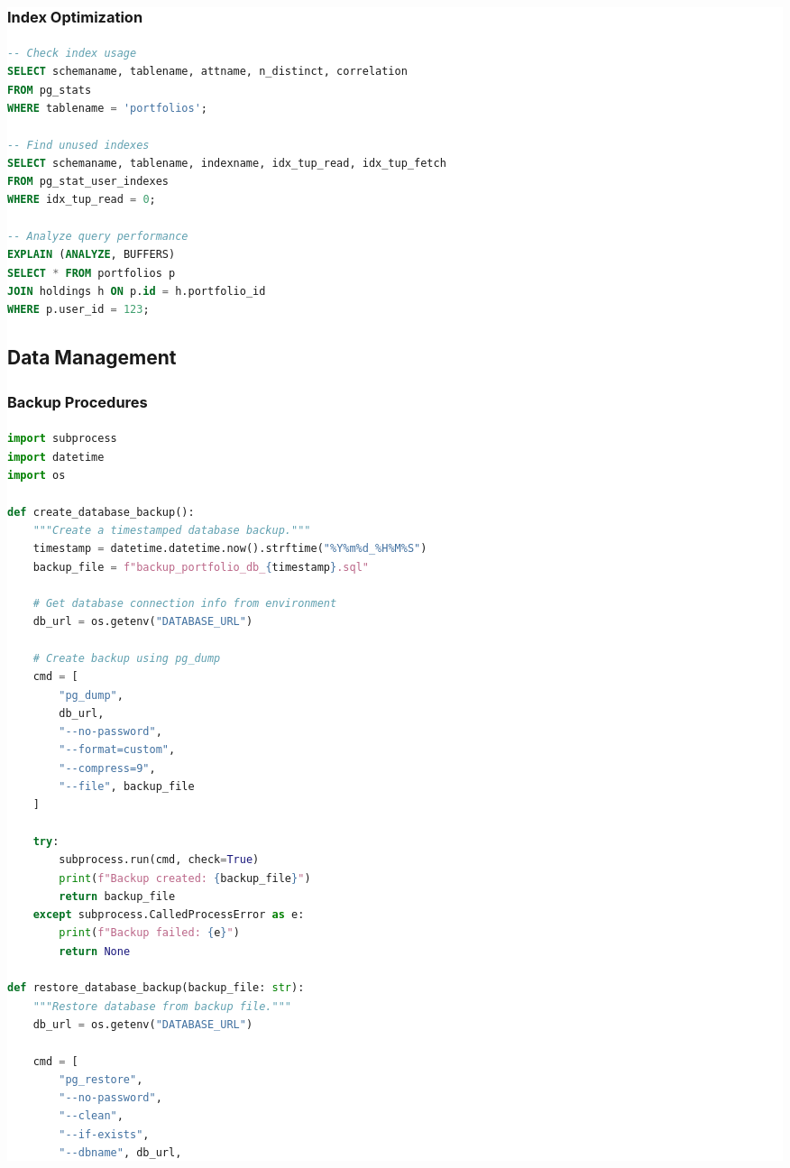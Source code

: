 ### Index Optimization
```sql
-- Check index usage
SELECT schemaname, tablename, attname, n_distinct, correlation
FROM pg_stats 
WHERE tablename = 'portfolios';

-- Find unused indexes
SELECT schemaname, tablename, indexname, idx_tup_read, idx_tup_fetch
FROM pg_stat_user_indexes 
WHERE idx_tup_read = 0;

-- Analyze query performance
EXPLAIN (ANALYZE, BUFFERS) 
SELECT * FROM portfolios p 
JOIN holdings h ON p.id = h.portfolio_id 
WHERE p.user_id = 123;
```

## Data Management

### Backup Procedures
```python
import subprocess
import datetime
import os

def create_database_backup():
    """Create a timestamped database backup."""
    timestamp = datetime.datetime.now().strftime("%Y%m%d_%H%M%S")
    backup_file = f"backup_portfolio_db_{timestamp}.sql"
    
    # Get database connection info from environment
    db_url = os.getenv("DATABASE_URL")
    
    # Create backup using pg_dump
    cmd = [
        "pg_dump",
        db_url,
        "--no-password",
        "--format=custom",
        "--compress=9",
        "--file", backup_file
    ]
    
    try:
        subprocess.run(cmd, check=True)
        print(f"Backup created: {backup_file}")
        return backup_file
    except subprocess.CalledProcessError as e:
        print(f"Backup failed: {e}")
        return None

def restore_database_backup(backup_file: str):
    """Restore database from backup file."""
    db_url = os.getenv("DATABASE_URL")
    
    cmd = [
        "pg_restore",
        "--no-password",
        "--clean",
        "--if-exists",
        "--dbname", db_url,
```